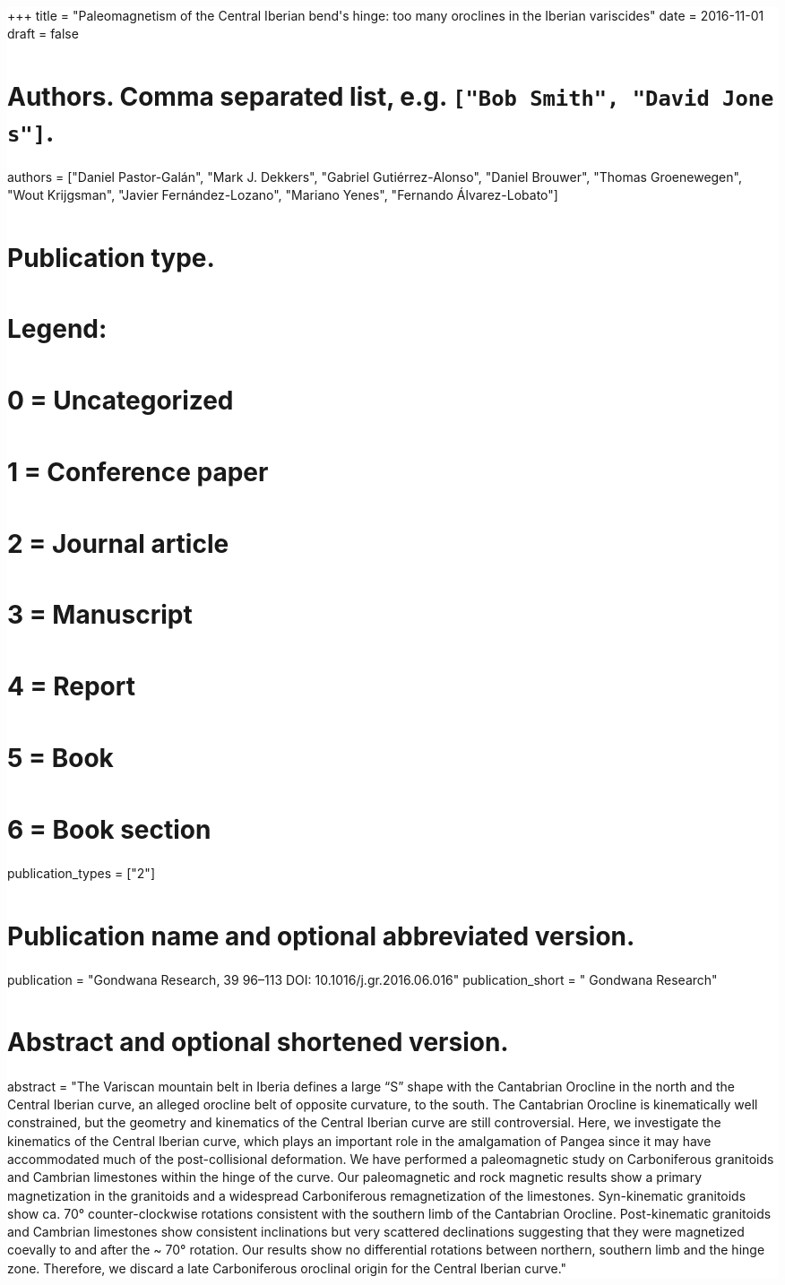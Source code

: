 +++
title = "Paleomagnetism of the Central Iberian bend's hinge: too many oroclines in the Iberian variscides"
date = 2016-11-01
draft = false

# Authors. Comma separated list, e.g. `["Bob Smith", "David Jones"]`.
authors = ["Daniel Pastor-Galán", "Mark J. Dekkers", "Gabriel Gutiérrez-Alonso", "Daniel Brouwer", "Thomas Groenewegen", "Wout Krijgsman", "Javier Fernández-Lozano", "Mariano Yenes", "Fernando Álvarez-Lobato"]

# Publication type.
# Legend:
# 0 = Uncategorized
# 1 = Conference paper
# 2 = Journal article
# 3 = Manuscript
# 4 = Report
# 5 = Book
# 6 = Book section
publication_types = ["2"]

# Publication name and optional abbreviated version.
publication = "Gondwana Research, 39 96–113 DOI: 10.1016/j.gr.2016.06.016"
publication_short = " Gondwana Research"

# Abstract and optional shortened version.
abstract = "The Variscan mountain belt in Iberia defines a large “S” shape with the Cantabrian Orocline in the north and the Central Iberian curve, an alleged orocline belt of opposite curvature, to the south. The Cantabrian Orocline is kinematically well constrained, but the geometry and kinematics of the Central Iberian curve are still controversial. Here, we investigate the kinematics of the Central Iberian curve, which plays an important role in the amalgamation of Pangea since it may have accommodated much of the post-collisional deformation. We have performed a paleomagnetic study on Carboniferous granitoids and Cambrian limestones within the hinge of the curve. Our paleomagnetic and rock magnetic results show a primary magnetization in the granitoids and a widespread Carboniferous remagnetization of the limestones. Syn-kinematic granitoids show ca. 70° counter-clockwise rotations consistent with the southern limb of the Cantabrian Orocline. Post-kinematic granitoids and Cambrian limestones show consistent inclinations but very scattered declinations suggesting that they were magnetized coevally to and after the ~ 70° rotation. Our results show no differential rotations between northern, southern limb and the hinge zone. Therefore, we discard a late Carboniferous oroclinal origin for the Central Iberian curve."
